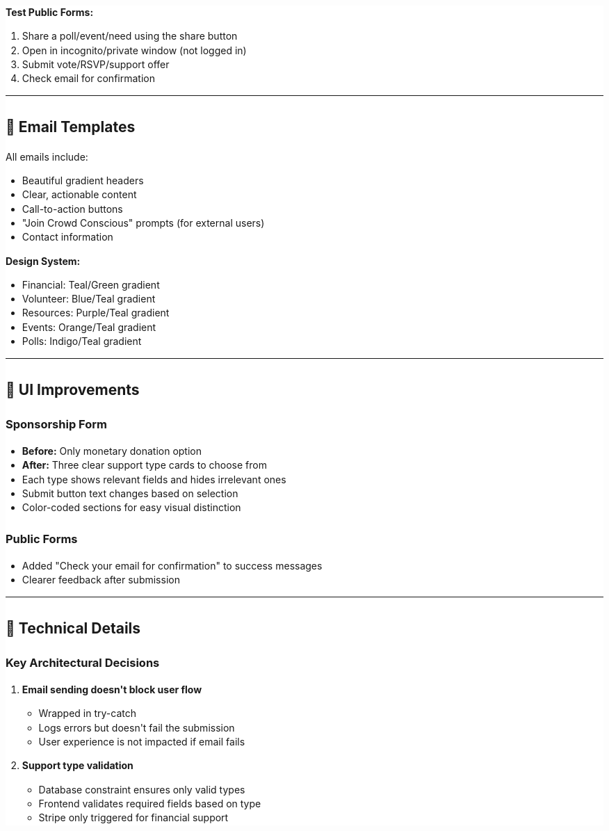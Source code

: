 **Test Public Forms:**
1. Share a poll/event/need using the share button
2. Open in incognito/private window (not logged in)
3. Submit vote/RSVP/support offer
4. Check email for confirmation

---

## 📧 Email Templates

All emails include:
- Beautiful gradient headers
- Clear, actionable content
- Call-to-action buttons
- "Join Crowd Conscious" prompts (for external users)
- Contact information

**Design System:**
- Financial: Teal/Green gradient
- Volunteer: Blue/Teal gradient  
- Resources: Purple/Teal gradient
- Events: Orange/Teal gradient
- Polls: Indigo/Teal gradient

---

## 🎨 UI Improvements

### Sponsorship Form
- **Before:** Only monetary donation option
- **After:** Three clear support type cards to choose from
- Each type shows relevant fields and hides irrelevant ones
- Submit button text changes based on selection
- Color-coded sections for easy visual distinction

### Public Forms
- Added "Check your email for confirmation" to success messages
- Clearer feedback after submission

---

## 🔧 Technical Details

### Key Architectural Decisions

1. **Email sending doesn't block user flow**  
   - Wrapped in try-catch
   - Logs errors but doesn't fail the submission
   - User experience is not impacted if email fails

2. **Support type validation**  
   - Database constraint ensures only valid types
   - Frontend validates required fields based on type
   - Stripe only triggered for financial support
